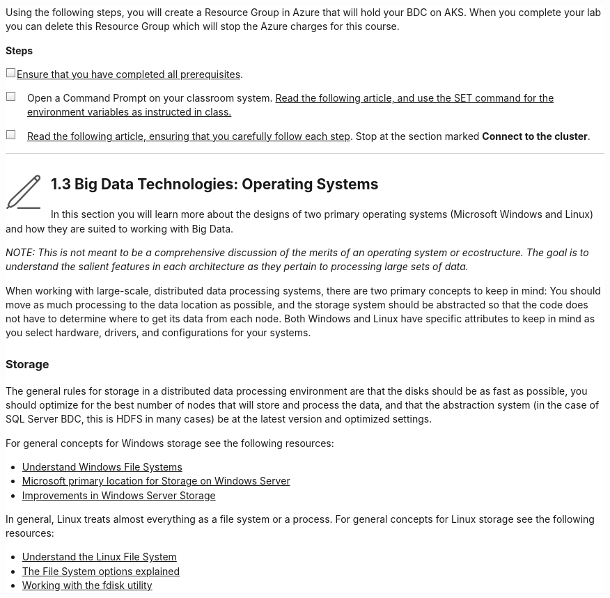 Using the following steps, you will create a Resource Group in Azure that will hold your BDC on AKS. When you complete your lab you can delete this Resource Group which will stop the Azure charges for this course. 

<p><b>Steps</b></p>

<p><img style="float: left; margin:Docker Guide 0px 15px 15px 0px;" src="../graphics/checkbox.png"> <a href="https://github.com/Microsoft/sqlworkshops/blob/master/sqlserver2019bigdataclusters/SQL2019BDC/00%20-%20Prerequisites.md" target="_blank"> Ensure that you have completed all prerequisites</a>.</p>
<p><img style="float: left; margin: 0px 15px 15px 0px;" src="../graphics/checkbox.png"> Open a Command Prompt on your classroom system. <a href="https://docs.microsoft.com/en-us/sql/big-data-cluster/deployment-guidance?view=sqlallproducts-allversions#env" target="_blank"> Read the following article, and use the SET command for the environment variables as instructed in class.</p>
<p><img style="float: left; margin: 0px 15px 15px 0px;" src="../graphics/checkbox.png"> <a href="https://docs.microsoft.com/en-us/sql/big-data-cluster/quickstart-big-data-cluster-deploy?view=sqlallproducts-allversions" target="_blank"> Read the following article, ensuring that you carefully follow each step</a>. Stop at the section marked <b>Connect to the cluster</b>.</p>
 
<p style="border-bottom: 1px solid lightgrey;"></p>

<h2><img style="float: left; margin: 0px 15px 15px 0px;" src="../graphics/pencil2.png"><a name="1-3">1.3 Big Data Technologies: Operating Systems</a></h2>

In this section you will learn more about the designs of two primary operating systems (Microsoft Windows and Linux) and how they are suited to working with Big Data. 

<i>NOTE: This is not meant to be a comprehensive discussion of the merits of an operating system or ecostructure. The goal is to understand the salient features in each architecture as they pertain to processing large sets of data.</i>

When working with large-scale, distributed data processing systems, there are two primary concepts to keep in mind: You should move as much processing to the data location as possible, and the storage system should be abstracted so that the code does not have to determine where to get its data from each node. Both Windows and Linux have specific attributes to keep in mind as you select hardware, drivers, and configurations for your systems. 

<h3>Storage</h3>

The general rules for storage in a distributed data processing environment are that the disks should be as fast as possible, you should optimize for the best number of nodes that will store and process the data, and that the abstraction system (in the case of SQL Server BDC, this is HDFS in many cases) be at the latest version and optimized settings.

For general concepts for Windows storage see the following resources:

<ul>
    <li><a href="https://social.technet.microsoft.com/wiki/contents/articles/5375.windows-file-systems.aspx?Redirected=true" target="_blank">Understand Windows File Systems</a></li>
    <li><a href="https://docs.microsoft.com/en-us/windows-server/storage/storage" target="_blank">Microsoft primary location for Storage on Windows Server</a></li>
    <li><a href="https://blogs.msdn.microsoft.com/clustering/2018/05/31/scale-out-file-server-improvements-in-windows-server-2019/" target="_blank">Improvements in Windows Server Storage</a></li>
</ul>

In general, Linux treats almost everything as a file system or a process. For general concepts for Linux storage see the following resources:

<ul>
    <li><a href="http://www.tldp.org/LDP/intro-linux/html/sect_03_01.html" target="_blank">Understand the Linux File System</a></li>
    <li><a href="https://www.howtogeek.com/howto/33552/htg-explains-which-linux-file-system-should-you-choose/" target="_blank">The File System options explained</a></li>
    <li><a href="https://www.tecmint.com/fdisk-commands-to-manage-linux-disk-partitions/" target="_blank">Working with the fdisk utility</a></li>
</ul>
